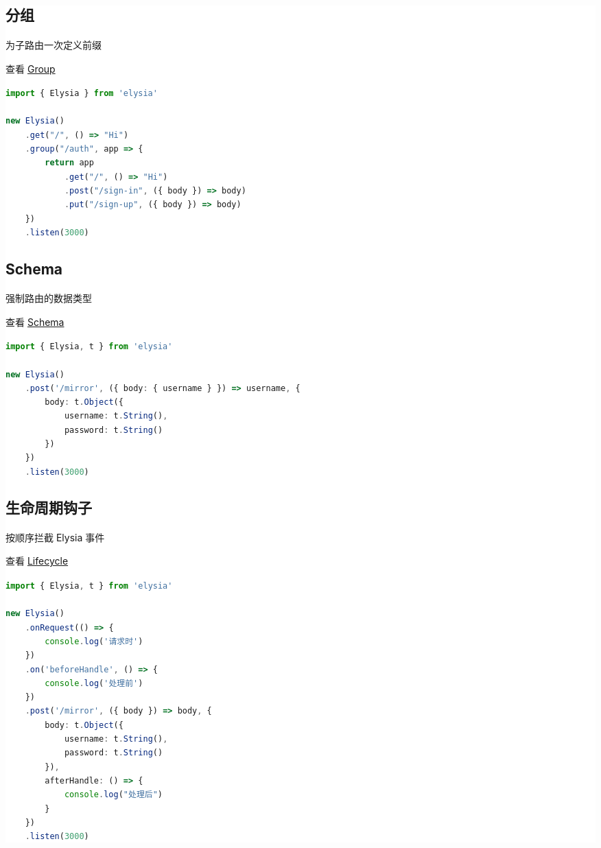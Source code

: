 ## 分组
为子路由一次定义前缀

查看 [Group](/patterns/group.html)

```typescript twoslash
import { Elysia } from 'elysia'

new Elysia()
    .get("/", () => "Hi")
    .group("/auth", app => {
        return app
            .get("/", () => "Hi")
            .post("/sign-in", ({ body }) => body)
            .put("/sign-up", ({ body }) => body)
    })
    .listen(3000)
```

## Schema
强制路由的数据类型

查看 [Schema](/essential/schema.html)

```typescript twoslash
import { Elysia, t } from 'elysia'

new Elysia()
    .post('/mirror', ({ body: { username } }) => username, {
        body: t.Object({
            username: t.String(),
            password: t.String()
        })
    })
    .listen(3000)
```

## 生命周期钩子
按顺序拦截 Elysia 事件

查看 [Lifecycle](/essential/life-cycle.html)

```typescript twoslash
import { Elysia, t } from 'elysia'

new Elysia()
    .onRequest(() => {
        console.log('请求时')
    })
    .on('beforeHandle', () => {
        console.log('处理前')
    })
    .post('/mirror', ({ body }) => body, {
        body: t.Object({
            username: t.String(),
            password: t.String()
        }),
        afterHandle: () => {
            console.log("处理后")
        }
    })
    .listen(3000)
```

